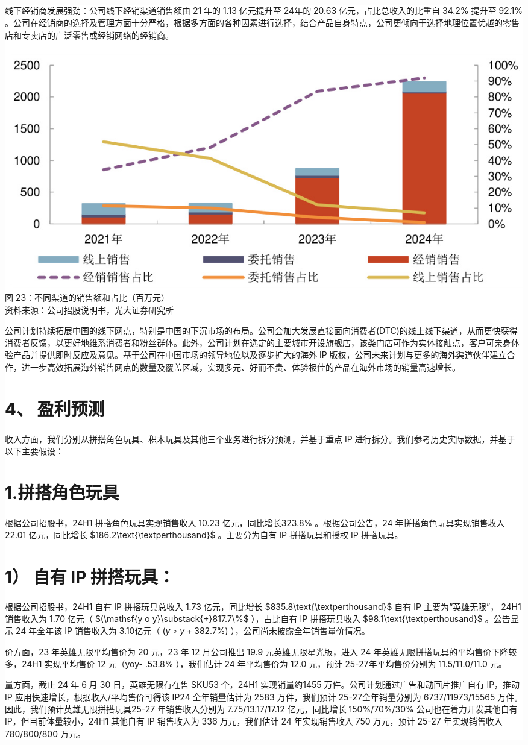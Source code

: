 线下经销商发展强劲：公司线下经销渠道销售额由 21 年的 1.13 亿元提升至 24年的 20.63 亿元，占比总收入的比重自 $34.2\%$ 提升至 $92.1\%$ 。公司在经销商的选择及管理方面十分严格，根据多方面的各种因素进行选择，结合产品自身特点，公司更倾向于选择地理位置优越的零售店和专卖店的广泛零售或经销网络的经销商。  

![](images/665a678f2fe866709a5ca9f39cc1d3f6be04a5cf8211401bb2e6262c51a104d1.jpg)  
图 23：不同渠道的销售额和占比（百万元）  
资料来源：公司招股说明书，光大证券研究所  

公司计划持续拓展中国的线下网点，特别是中国的下沉市场的布局。公司会加大发展直接面向消费者(DTC)的线上线下渠道，从而更快获得消费者反馈，以更好地维系消费者和粉丝群体。此外，公司计划在选定的主要城市开设旗舰店，该类门店可作为实体接触点，客户可亲身体验产品并提供即时反应及意见。基于公司在中国市场的领导地位以及逐步扩大的海外 IP 版权，公司未来计划与更多的海外渠道伙伴建立合作，进一步高效拓展海外销售网点的数量及覆盖区域，实现多元、好而不贵、体验极佳的产品在海外市场的销量高速增长。  

# 4、 盈利预测  

收入方面，我们分别从拼搭角色玩具、积木玩具及其他三个业务进行拆分预测，并基于重点 IP 进行拆分。我们参考历史实际数据，并基于以下主要假设：  

# 1.拼搭角色玩具  

根据公司招股书，24H1 拼搭角色玩具实现销售收入 10.23 亿元，同比增长$323.8\%$ 。根据公司公告，24 年拼搭角色玩具实现销售收入 22.01 亿元，同比增长 $186.2\text{\textperthousand}$ 。主要分为自有 IP 拼搭玩具和授权 IP 拼搭玩具。  

# 1） 自有 IP 拼搭玩具：  

根据公司招股书，24H1 自有 IP 拼搭玩具总收入 1.73 亿元，同比增长 $835.8\text{\textperthousand}$ 自有 IP 主要为“英雄无限”， 24H1 销售收入为 1.70 亿元（ $(\mathsf{y o y}\substack{+}817.7\%$ ），占比自有 IP 拼搭玩具收入 $98.1\text{\textperthousand}$ 。公告显示 24 年全年该 IP 销售收入为 3.10亿元（ $(y\circ y+382.7\%)$ ），公司尚未披露全年销售量价情况。  

价方面，23 年英雄无限平均售价为 20 元，23 年 12 月公司推出 19.9 元英雄无限星光版，进入 24 年英雄无限拼搭玩具的平均售价下降较多，24H1 实现平均售价 12 元（yoy- $.53.8\%$ ），我们估计 24 年平均售价为 12.0 元，预计 25-27年平均售价分别为 $11.5/11.0/11.0$ 元。  

量方面，截止 24 年 6 月 30 日，英雄无限有在售 SKU53 个，24H1 实现销量约1455 万件。公司计划通过广告和动画片推广自有 IP，推动 IP 应用快速增长，根据收入/平均售价可得该 IP24 全年销量估计为 2583 万件，我们预计 25-27全年销量分别为 6737/11973/15565 万件。因此，我们预计英雄无限拼搭玩具25-27 年销售收入分别为 7.75/13.17/17.12 亿元，同比增长 $150\%/70\%/30\%$ 公司也在着力开发其他自有 IP，但目前体量较小，24H1 其他自有 IP 销售收入为 336 万元，我们估计 24 年实现销售收入 750 万元，预计 25-27 年实现销售收入 780/800/800 万元。  
